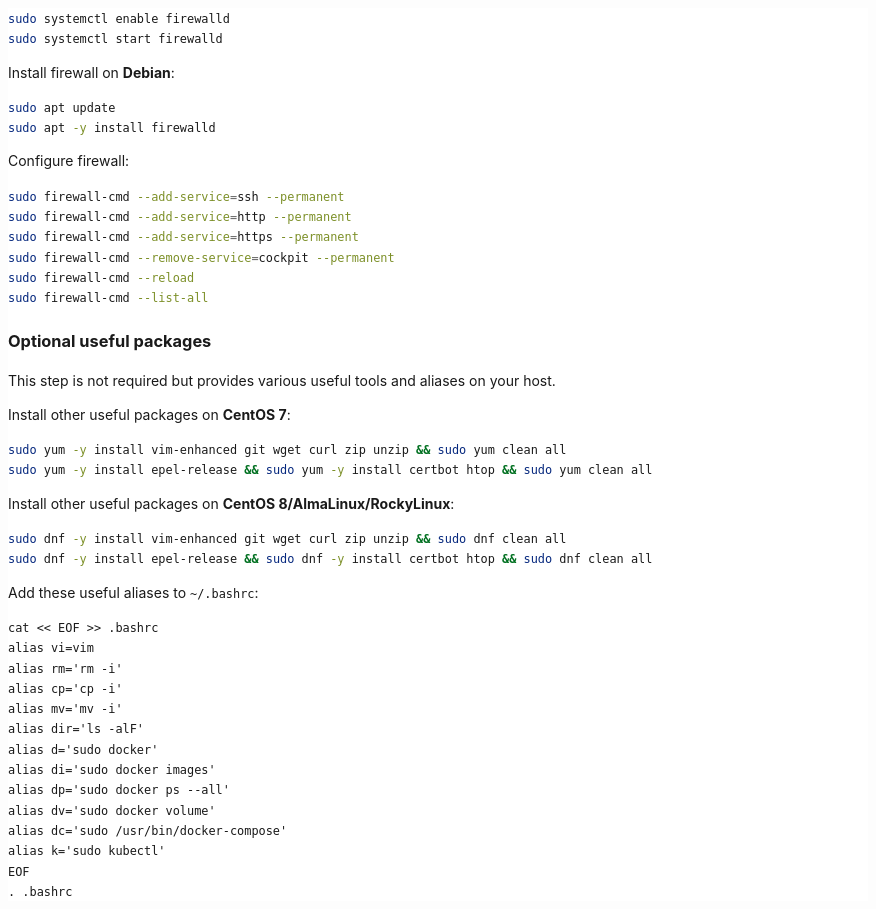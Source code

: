 ```bash
sudo systemctl enable firewalld
sudo systemctl start firewalld
```

Install firewall on **Debian**:

```bash
sudo apt update
sudo apt -y install firewalld
```

Configure firewall:

```bash
sudo firewall-cmd --add-service=ssh --permanent
sudo firewall-cmd --add-service=http --permanent
sudo firewall-cmd --add-service=https --permanent
sudo firewall-cmd --remove-service=cockpit --permanent
sudo firewall-cmd --reload
sudo firewall-cmd --list-all
```

### Optional useful packages

This step is not required but provides various useful tools and aliases on your host.

Install other useful packages on **CentOS 7**:

```bash
sudo yum -y install vim-enhanced git wget curl zip unzip && sudo yum clean all
sudo yum -y install epel-release && sudo yum -y install certbot htop && sudo yum clean all
```

Install other useful packages on **CentOS 8/AlmaLinux/RockyLinux**:

```bash
sudo dnf -y install vim-enhanced git wget curl zip unzip && sudo dnf clean all
sudo dnf -y install epel-release && sudo dnf -y install certbot htop && sudo dnf clean all
```

Add these useful aliases to `~/.bashrc`:

```plaintext
cat << EOF >> .bashrc
alias vi=vim
alias rm='rm -i'
alias cp='cp -i'
alias mv='mv -i'
alias dir='ls -alF'
alias d='sudo docker'
alias di='sudo docker images'
alias dp='sudo docker ps --all'
alias dv='sudo docker volume'
alias dc='sudo /usr/bin/docker-compose'
alias k='sudo kubectl'
EOF
. .bashrc
```
